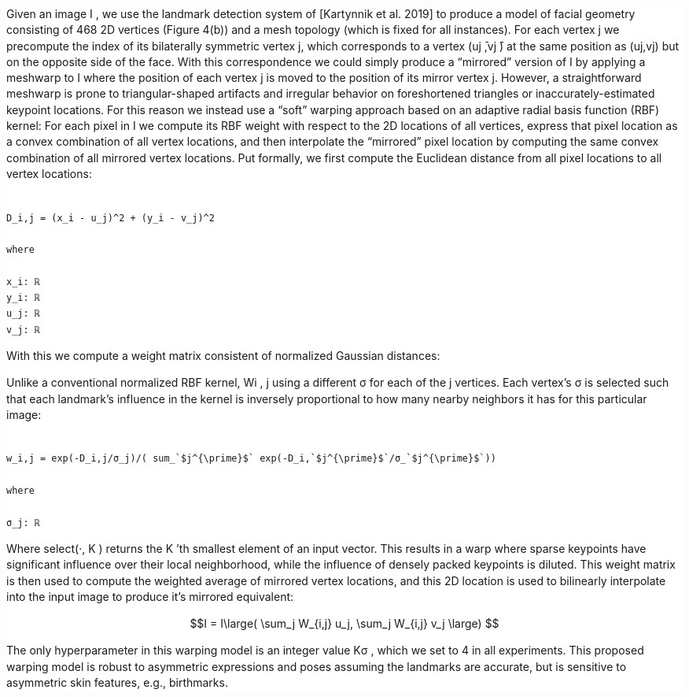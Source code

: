 Given an image I , we use the landmark detection system of [Kartynnik et al. 2019] to produce a model of facial geometry consisting of 468 2D vertices (Figure 4(b)) and a mesh topology (which is fixed for all instances). For each vertex j we precompute the index of its bilaterally symmetric vertex j, which corresponds to a vertex (uj ̄,vj ̄) at the same position as (uj,vj) but on the opposite side of the face. With this correspondence we could simply produce a “mirrored” version of I by applying a meshwarp to I where the position of each vertex j is moved to the position of its mirror vertex j. However, a straightforward meshwarp is prone to triangular-shaped artifacts and irregular behavior on foreshortened triangles or inaccurately-estimated keypoint locations. For this reason we instead use a “soft” warping approach based on an adaptive radial basis function (RBF) kernel: For each pixel in I we compute its RBF weight with respect to the 2D locations of all vertices, express that pixel location as a convex combination of all vertex locations, and then interpolate the “mirrored” pixel location by computing the same convex combination of all mirrored vertex locations. Put formally, we first compute the Euclidean distance from all pixel locations to all vertex locations:

``` iheartla

D_i,j = (x_i - u_j)^2 + (y_i - v_j)^2

where

x_i: ℝ
y_i: ℝ
u_j: ℝ
v_j: ℝ
```

With this we compute a weight matrix consistent of normalized Gaussian distances:



Unlike a conventional normalized RBF kernel, Wi , j
using a different σ for each of the j vertices. Each vertex’s σ is selected such that each landmark’s influence in the kernel is inversely proportional to how many nearby neighbors it has for this particular image:

``` iheartla

w_i,j = exp(-D_i,j/σ_j)/( sum_`$j^{\prime}$` exp(-D_i,`$j^{\prime}$`/σ_`$j^{\prime}$`))

where

σ_j: ℝ
```

Where select(·, K ) returns the K ’th smallest element of an input vector. This results in a warp where sparse keypoints have significant influence over their local neighborhood, while the influence of densely packed keypoints is diluted. This weight matrix is then used to compute the weighted average of mirrored vertex locations, and this 2D location is used to bilinearly interpolate into the input image to produce it’s mirrored equivalent:

$$I = I\large( \sum_j W_{i,j} u_j, \sum_j W_{i,j} v_j \large) $$

The only hyperparameter in this warping model is an integer value Kσ , which we set to 4 in all experiments. This proposed warping model is robust to asymmetric expressions and poses assuming the landmarks are accurate, but is sensitive to asymmetric skin features, e.g., birthmarks.
